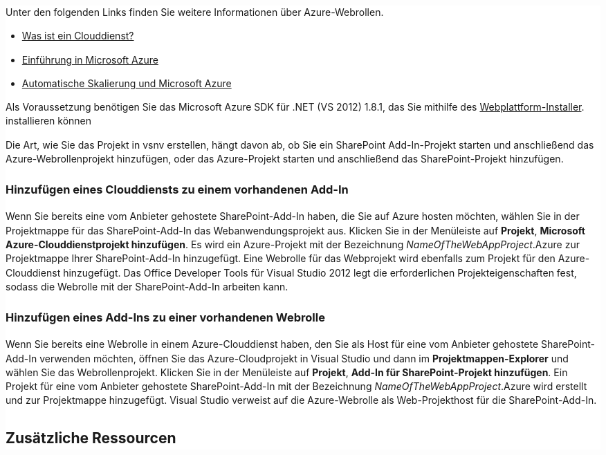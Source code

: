 

Unter den folgenden Links finden Sie weitere Informationen über Azure-Webrollen.




-  [Was ist ein Clouddienst?](http://www.windowsazure.com/de-de/manage/services/cloud-services/what-is-a-cloud-service/)


-  [Einführung in Microsoft Azure](http://www.windowsazure.com/de-de/develop/net/fundamentals/intro-to-windows-azure/)


-  [Automatische Skalierung und Microsoft Azure](http://msdn.microsoft.com/de-de/library/hh680945%28v=pandp.50%29.aspx)


Als Voraussetzung benötigen Sie das Microsoft Azure SDK für .NET (VS 2012) 1.8.1, das Sie mithilfe des  [Webplattform-Installer](http://www.microsoft.com/web/downloads/platform.aspx). installieren können



Die Art, wie Sie das Projekt in vsnv erstellen, hängt davon ab, ob Sie ein SharePoint Add-In-Projekt starten und anschließend das Azure-Webrollenprojekt hinzufügen, oder das Azure-Projekt starten und anschließend das SharePoint-Projekt hinzufügen.




### Hinzufügen eines Clouddiensts zu einem vorhandenen Add-In

Wenn Sie bereits eine vom Anbieter gehostete SharePoint-Add-In haben, die Sie auf Azure hosten möchten, wählen Sie in der Projektmappe für das SharePoint-Add-In das Webanwendungsprojekt aus. Klicken Sie in der Menüleiste auf **Projekt**, **Microsoft Azure-Clouddienstprojekt hinzufügen**. Es wird ein Azure-Projekt mit der Bezeichnung  _NameOfTheWebAppProject_.Azure zur Projektmappe Ihrer SharePoint-Add-In hinzugefügt. Eine Webrolle für das Webprojekt wird ebenfalls zum Projekt für den Azure-Clouddienst hinzugefügt. Das Office Developer Tools für Visual Studio 2012 legt die erforderlichen Projekteigenschaften fest, sodass die Webrolle mit der SharePoint-Add-In arbeiten kann.




### Hinzufügen eines Add-Ins zu einer vorhandenen Webrolle

Wenn Sie bereits eine Webrolle in einem Azure-Clouddienst haben, den Sie als Host für eine vom Anbieter gehostete SharePoint-Add-In verwenden möchten, öffnen Sie das Azure-Cloudprojekt in Visual Studio und dann im **Projektmappen-Explorer** und wählen Sie das Webrollenprojekt. Klicken Sie in der Menüleiste auf **Projekt**, **Add-In für SharePoint-Projekt hinzufügen**. Ein Projekt für eine vom Anbieter gehostete SharePoint-Add-In mit der Bezeichnung  _NameOfTheWebAppProject_.Azure wird erstellt und zur Projektmappe hinzugefügt. Visual Studio verweist auf die Azure-Webrolle als Web-Projekthost für die SharePoint-Add-In.




## Zusätzliche Ressourcen
<a name="SPAppModelArch_AdditionalResources"> </a>
